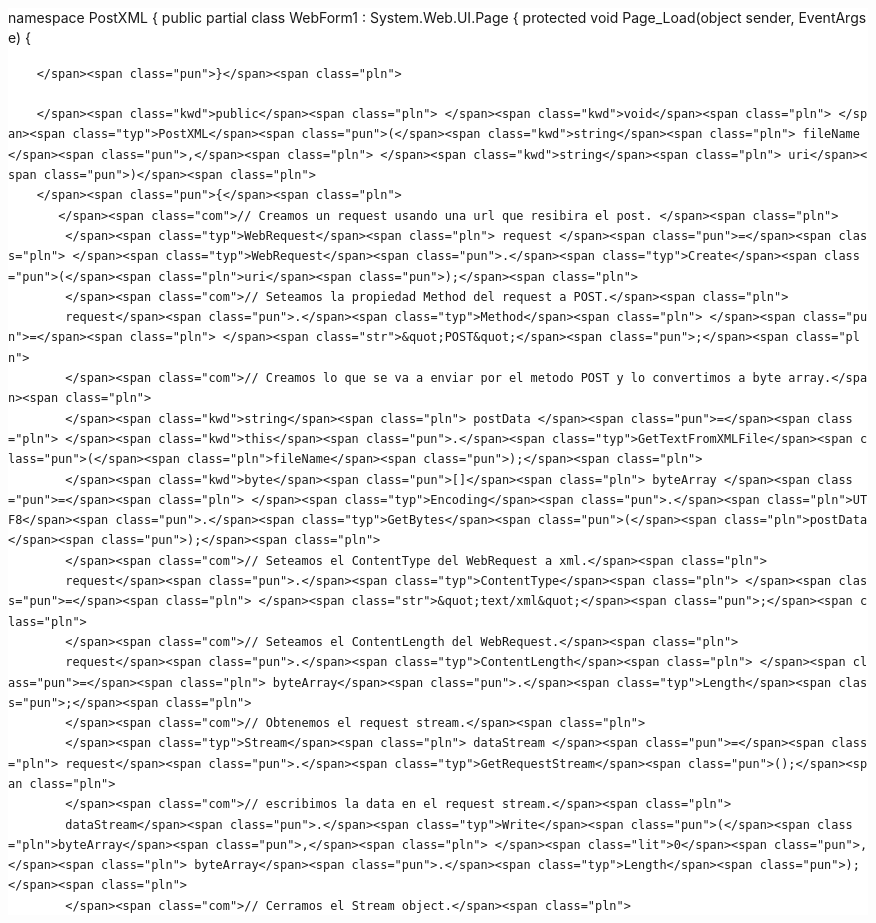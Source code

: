 </span><span class="kwd">namespace</span><span class="pln"> </span><span class="typ">PostXML</span><span class="pln">
</span><span class="pun">{</span><span class="pln">
    </span><span class="kwd">public</span><span class="pln"> </span><span class="kwd">partial</span><span class="pln"> </span><span class="kwd">class</span><span class="pln"> </span><span class="typ">WebForm1</span><span class="pln"> </span><span class="pun">:</span><span class="pln"> </span><span class="typ">System</span><span class="pun">.</span><span class="typ">Web</span><span class="pun">.</span><span class="pln">UI</span><span class="pun">.</span><span class="typ">Page</span><span class="pln">
    </span><span class="pun">{</span><span class="pln">
        </span><span class="kwd">protected</span><span class="pln"> </span><span class="kwd">void</span><span class="pln"> </span><span class="typ">Page_Load</span><span class="pun">(</span><span class="kwd">object</span><span class="pln"> sender</span><span class="pun">,</span><span class="pln"> </span><span class="typ">EventArgs</span><span class="pln"> e</span><span class="pun">)</span><span class="pln">
        </span><span class="pun">{</span><span class="pln">

        </span><span class="pun">}</span><span class="pln">

        </span><span class="kwd">public</span><span class="pln"> </span><span class="kwd">void</span><span class="pln"> </span><span class="typ">PostXML</span><span class="pun">(</span><span class="kwd">string</span><span class="pln"> fileName</span><span class="pun">,</span><span class="pln"> </span><span class="kwd">string</span><span class="pln"> uri</span><span class="pun">)</span><span class="pln">
        </span><span class="pun">{</span><span class="pln">
           </span><span class="com">// Creamos un request usando una url que resibira el post. </span><span class="pln">
            </span><span class="typ">WebRequest</span><span class="pln"> request </span><span class="pun">=</span><span class="pln"> </span><span class="typ">WebRequest</span><span class="pun">.</span><span class="typ">Create</span><span class="pun">(</span><span class="pln">uri</span><span class="pun">);</span><span class="pln">
            </span><span class="com">// Seteamos la propiedad Method del request a POST.</span><span class="pln">
            request</span><span class="pun">.</span><span class="typ">Method</span><span class="pln"> </span><span class="pun">=</span><span class="pln"> </span><span class="str">&quot;POST&quot;</span><span class="pun">;</span><span class="pln">
            </span><span class="com">// Creamos lo que se va a enviar por el metodo POST y lo convertimos a byte array.</span><span class="pln">
            </span><span class="kwd">string</span><span class="pln"> postData </span><span class="pun">=</span><span class="pln"> </span><span class="kwd">this</span><span class="pun">.</span><span class="typ">GetTextFromXMLFile</span><span class="pun">(</span><span class="pln">fileName</span><span class="pun">);</span><span class="pln">
            </span><span class="kwd">byte</span><span class="pun">[]</span><span class="pln"> byteArray </span><span class="pun">=</span><span class="pln"> </span><span class="typ">Encoding</span><span class="pun">.</span><span class="pln">UTF8</span><span class="pun">.</span><span class="typ">GetBytes</span><span class="pun">(</span><span class="pln">postData</span><span class="pun">);</span><span class="pln">
            </span><span class="com">// Seteamos el ContentType del WebRequest a xml.</span><span class="pln">
            request</span><span class="pun">.</span><span class="typ">ContentType</span><span class="pln"> </span><span class="pun">=</span><span class="pln"> </span><span class="str">&quot;text/xml&quot;</span><span class="pun">;</span><span class="pln">
            </span><span class="com">// Seteamos el ContentLength del WebRequest.</span><span class="pln">
            request</span><span class="pun">.</span><span class="typ">ContentLength</span><span class="pln"> </span><span class="pun">=</span><span class="pln"> byteArray</span><span class="pun">.</span><span class="typ">Length</span><span class="pun">;</span><span class="pln">
            </span><span class="com">// Obtenemos el request stream.</span><span class="pln">
            </span><span class="typ">Stream</span><span class="pln"> dataStream </span><span class="pun">=</span><span class="pln"> request</span><span class="pun">.</span><span class="typ">GetRequestStream</span><span class="pun">();</span><span class="pln">
            </span><span class="com">// escribimos la data en el request stream.</span><span class="pln">
            dataStream</span><span class="pun">.</span><span class="typ">Write</span><span class="pun">(</span><span class="pln">byteArray</span><span class="pun">,</span><span class="pln"> </span><span class="lit">0</span><span class="pun">,</span><span class="pln"> byteArray</span><span class="pun">.</span><span class="typ">Length</span><span class="pun">);</span><span class="pln">
            </span><span class="com">// Cerramos el Stream object.</span><span class="pln">